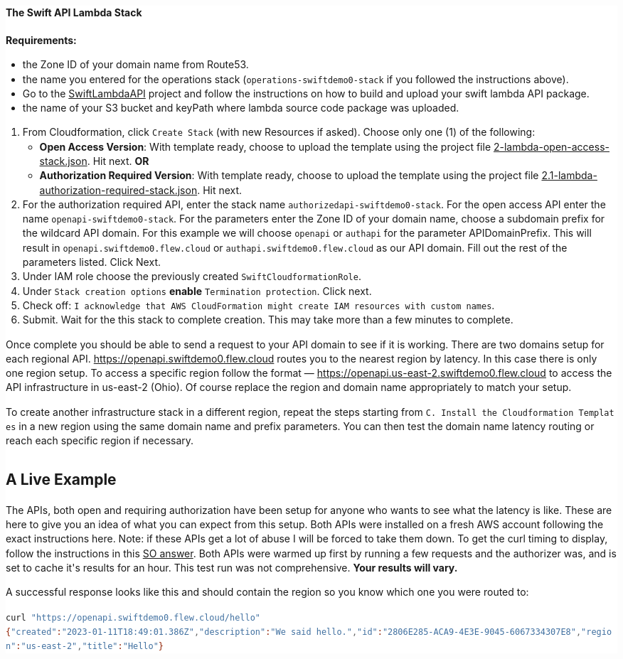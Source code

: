 #### The Swift API Lambda Stack
**Requirements:**
- the Zone ID of your domain name from Route53.
- the name you entered for the operations stack (`operations-swiftdemo0-stack` if you followed the instructions above).
- Go to the [SwiftLambdaAPI](https://github.com/khinkson/SwiftLambdaAPI) project and follow the instructions on how to build and upload your swift lambda API package.
- the name of your S3 bucket and keyPath where lambda source code package was uploaded.

1. From Cloudformation, click `Create Stack` (with new Resources if asked). Choose only one (1) of the following:
	- __Open Access Version__: With template ready, choose to upload the template using the project file [2-lambda-open-access-stack.json](/templates/2-lambda-open-access-stack.json). Hit next. 
	__OR__
	- __Authorization Required Version__: With template ready, choose to upload the template using the project file [2.1-lambda-authorization-required-stack.json](/templates/2.1-lambda-authorization-required-stack.json). Hit next.
2. For the authorization required API, enter the stack name `authorizedapi-swiftdemo0-stack`. For the open access API enter the name `openapi-swiftdemo0-stack`. For the parameters enter the Zone ID of your domain name, choose a subdomain prefix for the wildcard API domain. For this example we will choose `openapi` or `authapi` for the parameter APIDomainPrefix. This will result in `openapi.swiftdemo0.flew.cloud` or `authapi.swiftdemo0.flew.cloud` as our API domain. Fill out the rest of the parameters listed. Click Next.
3. Under IAM role choose the previously created `SwiftCloudformationRole`. 
4. Under `Stack creation options` __enable__ `Termination protection`. Click next.
5. Check off: `I acknowledge that AWS CloudFormation might create IAM resources with custom names`.
6. Submit. Wait for the this stack to complete creation. This may take more than a few minutes to complete.

Once complete you should be able to send a request to your API domain to see if it is working. There are two domains setup for each regional API. https://openapi.swiftdemo0.flew.cloud routes you to the nearest region by latency. In this case there is only one region setup. To access a specific region follow the format — https://openapi.us-east-2.swiftdemo0.flew.cloud to access the API infrastructure in us-east-2 (Ohio). Of course replace the region and domain name appropriately to match your setup.

To create another infrastructure stack in a different region, repeat the steps starting from `C. Install the Cloudformation Templates`  in a new region using the same domain name and prefix parameters. You can then test the domain name latency routing or reach each specific region if necessary.

## A Live Example
The APIs, both open and requiring authorization have been setup for anyone who wants to see what the latency is like. These are here to give you an idea of what you can expect from this setup. Both APIs were installed on a fresh AWS account following the exact instructions here. Note: if these APIs get a lot of abuse I will be forced to take them down. To get the curl timing to display, follow the instructions in this [SO answer](https://stackoverflow.com/questions/18215389/how-do-i-measure-request-and-response-times-at-once-using-curl). Both APIs were warmed up first by running a few requests and the authorizer was, and is set to cache it's results for an hour. This test run was not comprehensive. __Your results will vary.__

A successful response looks like this and should contain the region so you know which one you were routed to:
```sh
curl "https://openapi.swiftdemo0.flew.cloud/hello"                                 
{"created":"2023-01-11T18:49:01.386Z","description":"We said hello.","id":"2806E285-ACA9-4E3E-9045-6067334307E8","region":"us-east-2","title":"Hello"}
```
